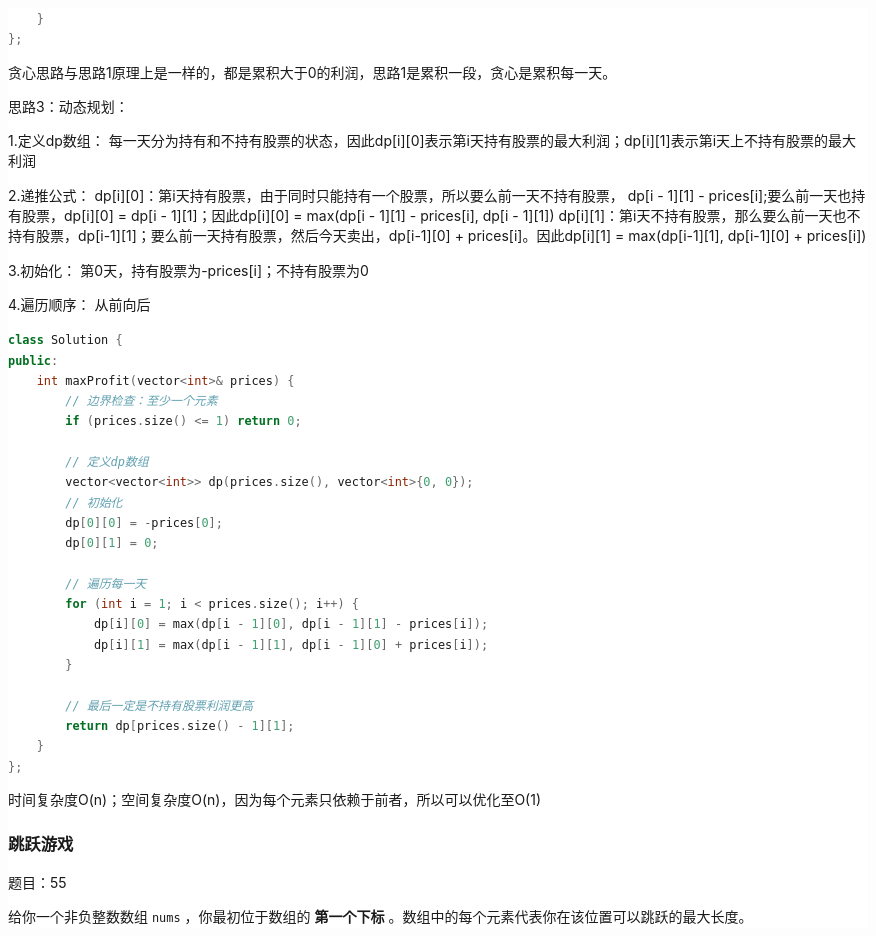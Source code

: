 ```c++
    }
};
```

贪心思路与思路1原理上是一样的，都是累积大于0的利润，思路1是累积一段，贪心是累积每一天。

思路3：动态规划：

1.定义dp数组：
每一天分为持有和不持有股票的状态，因此dp[i]\[0]表示第i天持有股票的最大利润；dp[i]\[1]表示第i天上不持有股票的最大利润

2.递推公式：
dp[i]\[0]：第i天持有股票，由于同时只能持有一个股票，所以要么前一天不持有股票， dp[i - 1]\[1] - prices[i];要么前一天也持有股票，dp[i]\[0] = dp[i - 1]\[1]；因此dp[i]\[0] = max(dp[i - 1]\[1] - prices[i], dp[i - 1]\[1])
dp[i]\[1]：第i天不持有股票，那么要么前一天也不持有股票，dp[i-1]\[1]；要么前一天持有股票，然后今天卖出，dp[i-1]\[0] + prices[i]。因此dp[i]\[1] = max(dp[i-1]\[1], dp[i-1]\[0] + prices[i])

3.初始化：
第0天，持有股票为-prices[i]；不持有股票为0

4.遍历顺序：
从前向后

```c++
class Solution {
public:
    int maxProfit(vector<int>& prices) {
        // 边界检查：至少一个元素
        if (prices.size() <= 1) return 0;

        // 定义dp数组
        vector<vector<int>> dp(prices.size(), vector<int>{0, 0});
        // 初始化
        dp[0][0] = -prices[0];
        dp[0][1] = 0;

        // 遍历每一天
        for (int i = 1; i < prices.size(); i++) {
            dp[i][0] = max(dp[i - 1][0], dp[i - 1][1] - prices[i]);
            dp[i][1] = max(dp[i - 1][1], dp[i - 1][0] + prices[i]);
        }

        // 最后一定是不持有股票利润更高
        return dp[prices.size() - 1][1];
    }
};
```

时间复杂度O(n)；空间复杂度O(n)，因为每个元素只依赖于前者，所以可以优化至O(1)

### 跳跃游戏

题目：55

给你一个非负整数数组 `nums` ，你最初位于数组的 **第一个下标** 。数组中的每个元素代表你在该位置可以跳跃的最大长度。

